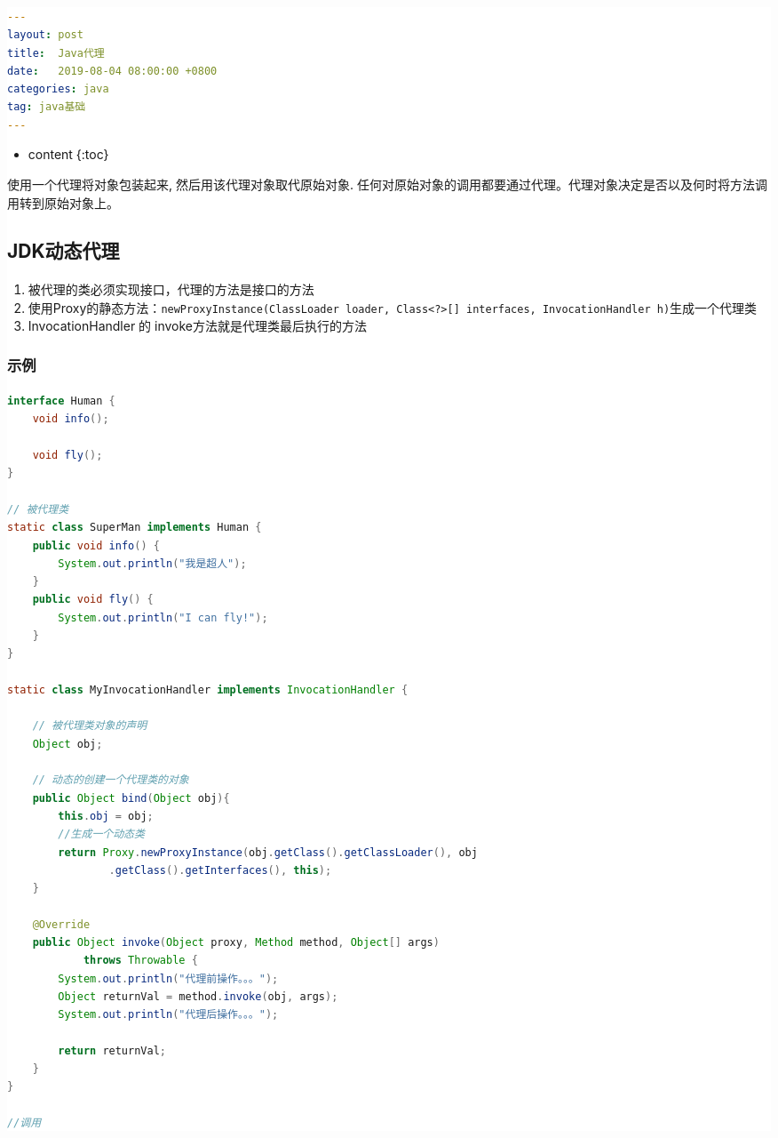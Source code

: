 ```yaml
---
layout: post
title:  Java代理
date:   2019-08-04 08:00:00 +0800
categories: java
tag: java基础
---
```


* content
{:toc}

使用一个代理将对象包装起来, 然后用该代理对象取代原始对象. 任何对原始对象的调用都要通过代理。代理对象决定是否以及何时将方法调用转到原始对象上。

## JDK动态代理
1. 被代理的类必须实现接口，代理的方法是接口的方法   
2. 使用Proxy的静态方法：`newProxyInstance(ClassLoader loader, Class<?>[] interfaces, InvocationHandler h)`生成一个代理类
3. InvocationHandler 的 invoke方法就是代理类最后执行的方法

### 示例
```java
interface Human {
    void info();

    void fly();
}

// 被代理类
static class SuperMan implements Human {
    public void info() {
        System.out.println("我是超人");
    }
    public void fly() {
        System.out.println("I can fly!");
    }
}

static class MyInvocationHandler implements InvocationHandler {

    // 被代理类对象的声明
    Object obj;

    // 动态的创建一个代理类的对象
    public Object bind(Object obj){
        this.obj = obj;
        //生成一个动态类
        return Proxy.newProxyInstance(obj.getClass().getClassLoader(), obj
                .getClass().getInterfaces(), this);
    }

    @Override
    public Object invoke(Object proxy, Method method, Object[] args)
            throws Throwable {
        System.out.println("代理前操作。。。");
        Object returnVal = method.invoke(obj, args);
        System.out.println("代理后操作。。。");

        return returnVal;
    }
}

//调用
```
